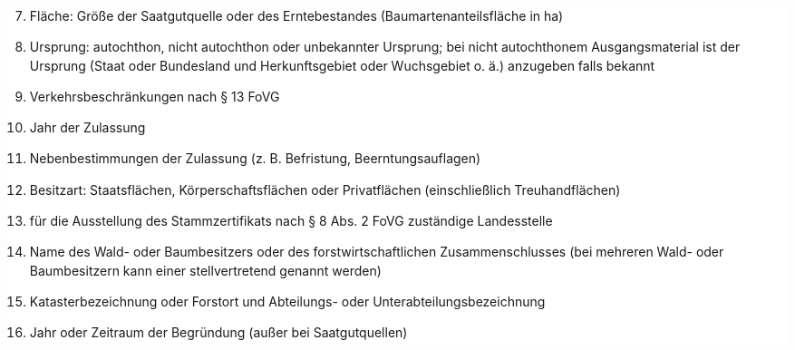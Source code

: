 7. Fläche: Größe der Saatgutquelle oder des Erntebestandes (Baumartenanteilsfläche in ha)

8. Ursprung: autochthon, nicht autochthon oder unbekannter Ursprung; bei nicht autochthonem Ausgangsmaterial ist der Ursprung (Staat oder Bundesland und Herkunftsgebiet oder Wuchsgebiet o. ä.) anzugeben falls bekannt

9. Verkehrsbeschränkungen nach § 13 FoVG

10. Jahr der Zulassung

11. Nebenbestimmungen der Zulassung (z. B. Befristung, Beerntungsauflagen)

12. Besitzart: Staatsflächen, Körperschaftsflächen oder Privatflächen (einschließlich Treuhandflächen)

13. für die Ausstellung des Stammzertifikats nach § 8 Abs. 2 FoVG zuständige Landesstelle

14. Name des Wald- oder Baumbesitzers oder des forstwirtschaftlichen Zusammenschlusses (bei mehreren Wald- oder Baumbesitzern kann einer stellvertretend genannt werden)

15. Katasterbezeichnung oder Forstort und Abteilungs- oder Unterabteilungsbezeichnung

16. Jahr oder Zeitraum der Begründung (außer bei Saatgutquellen)
